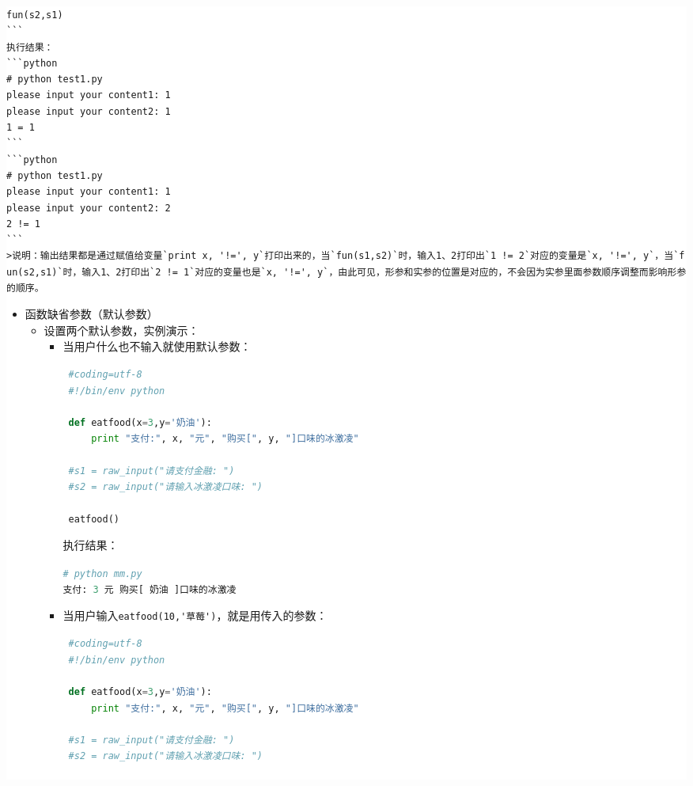     fun(s2,s1)
    ```
    执行结果：
    ```python
    # python test1.py
    please input your content1: 1
    please input your content2: 1
    1 = 1
    ```
    ```python
    # python test1.py
    please input your content1: 1
    please input your content2: 2
    2 != 1
    ```
    >说明：输出结果都是通过赋值给变量`print x, '!=', y`打印出来的，当`fun(s1,s2)`时，输入1、2打印出`1 != 2`对应的变量是`x, '!=', y`，当`fun(s2,s1)`时，输入1、2打印出`2 != 1`对应的变量也是`x, '!=', y`，由此可见，形参和实参的位置是对应的，不会因为实参里面参数顺序调整而影响形参的顺序。

- 函数缺省参数（默认参数）
  - 设置两个默认参数，实例演示：
    - 当用户什么也不输入就使用默认参数：
      ```python
       #coding=utf-8
       #!/bin/env python
       
       def eatfood(x=3,y='奶油'):
           print "支付:", x, "元", "购买[", y, "]口味的冰激凌"
       
       #s1 = raw_input("请支付金融: ")
       #s2 = raw_input("请输入冰激凌口味: ")
       
       eatfood()
      ```
      执行结果：
      ```python
      # python mm.py
      支付: 3 元 购买[ 奶油 ]口味的冰激凌
      ```
    - 当用户输入`eatfood(10,'草莓')`，就是用传入的参数：
      ```python
       #coding=utf-8
       #!/bin/env python
       
       def eatfood(x=3,y='奶油'):
           print "支付:", x, "元", "购买[", y, "]口味的冰激凌"
       
       #s1 = raw_input("请支付金融: ")
       #s2 = raw_input("请输入冰激凌口味: ")
       